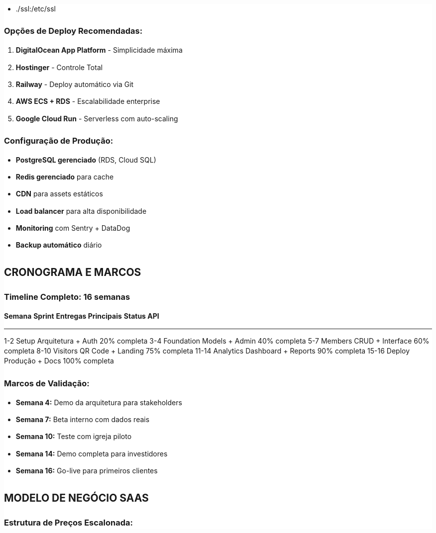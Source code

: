 - ./ssl:/etc/ssl

### **Opções de Deploy Recomendadas:**

1.  **DigitalOcean App Platform** - Simplicidade máxima

2.  **Hostinger** - Controle Total

3.  **Railway** - Deploy automático via Git

4.  **AWS ECS + RDS** - Escalabilidade enterprise

5.  **Google Cloud Run** - Serverless com auto-scaling

### **Configuração de Produção:**

-   **PostgreSQL gerenciado** (RDS, Cloud SQL)

-   **Redis gerenciado** para cache

-   **CDN** para assets estáticos

-   **Load balancer** para alta disponibilidade

-   **Monitoring** com Sentry + DataDog

-   **Backup automático** diário

**CRONOGRAMA E MARCOS**
-----------------------

### **Timeline Completo: 16 semanas**

  **Semana**   **Sprint**   **Entregas Principais**   **Status API**
  ------------ ------------ ------------------------- ----------------
  1-2          Setup        Arquitetura + Auth        20% completa
  3-4          Foundation   Models + Admin            40% completa
  5-7          Members      CRUD + Interface          60% completa
  8-10         Visitors     QR Code + Landing         75% completa
  11-14        Analytics    Dashboard + Reports       90% completa
  15-16        Deploy       Produção + Docs           100% completa

### **Marcos de Validação:**

-   **Semana 4:** Demo da arquitetura para stakeholders

-   **Semana 7:** Beta interno com dados reais

-   **Semana 10:** Teste com igreja piloto

-   **Semana 14:** Demo completa para investidores

-   **Semana 16:** Go-live para primeiros clientes

**MODELO DE NEGÓCIO SAAS**
--------------------------

### **Estrutura de Preços Escalonada:**
